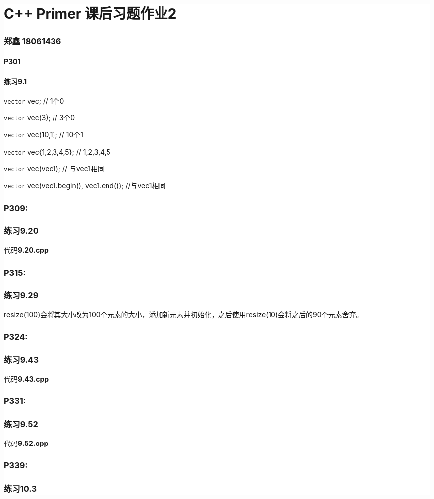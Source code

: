 # C++ Primer 课后习题作业2

### 郑鑫 18061436

#### P301

#### 练习9.1

`vector`<int> vec;    // 1个0

` vector `<int> vec(3);    // 3个0

` vector `<int> vec(10,1);    // 10个1

` vector `<int> vec{1,2,3,4,5};   // 1,2,3,4,5

` vector `<int> vec(vec1);   // 与vec1相同

` vector `<int> vec(vec1.begin(), vec1.end());   //与vec1相同



### P309:

### 练习9.20

代码**9.20.cpp**



### P315:

### 练习9.29

resize(100)会将其大小改为100个元素的大小，添加新元素并初始化，之后使用resize(10)会将之后的90个元素舍弃。



### P324:

### 练习9.43

代码**9.43.cpp**



### P331:

### 练习9.52

代码**9.52.cpp**



### P339:

### 练习10.3
